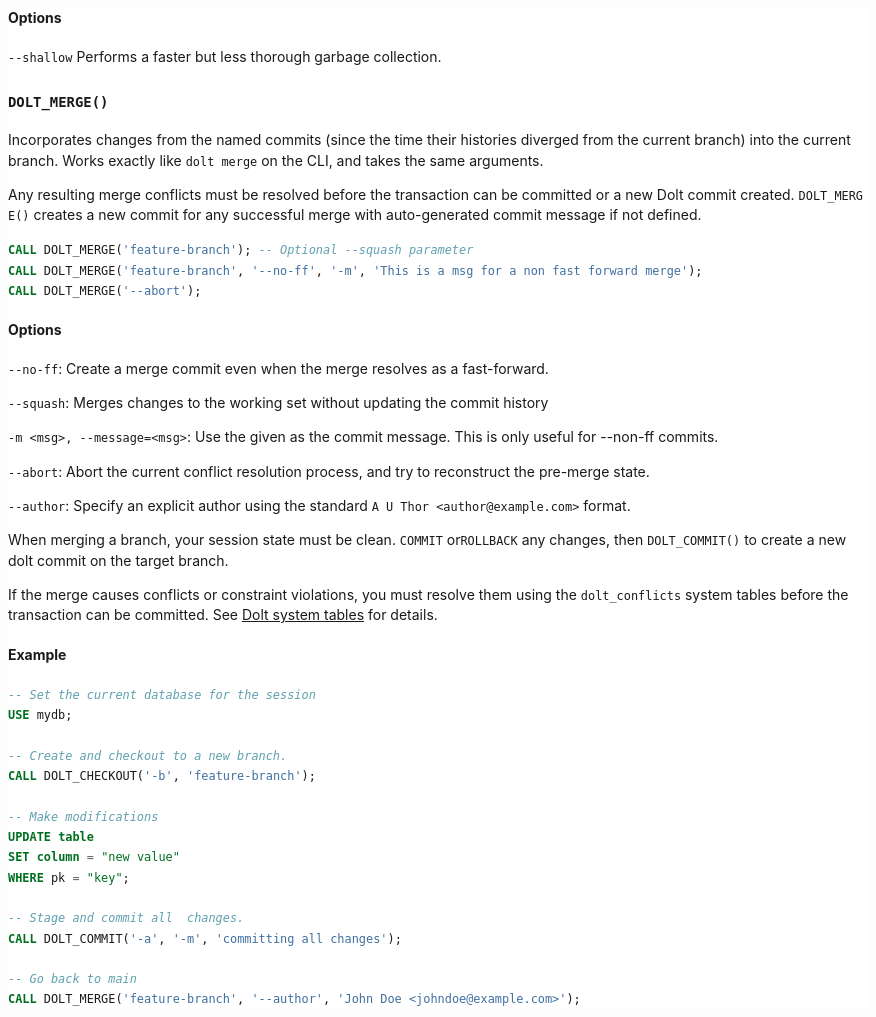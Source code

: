 #### Options

`--shallow` Performs a faster but less thorough garbage collection.

### `DOLT_MERGE()`

Incorporates changes from the named commits (since the time their histories diverged from the current branch) into the current branch. Works exactly like `dolt merge` on the CLI, and takes the same arguments.

Any resulting merge conflicts must be resolved before the transaction can be committed or a new Dolt commit created. `DOLT_MERGE()` creates a new commit for any successful merge with auto-generated commit message if not defined.

```sql
CALL DOLT_MERGE('feature-branch'); -- Optional --squash parameter
CALL DOLT_MERGE('feature-branch', '--no-ff', '-m', 'This is a msg for a non fast forward merge');
CALL DOLT_MERGE('--abort');
```

#### Options

`--no-ff`: Create a merge commit even when the merge resolves as a fast-forward.

`--squash`: Merges changes to the working set without updating the commit history

`-m <msg>, --message=<msg>`: Use the given as the commit message. This is only useful for --non-ff commits.

`--abort`: Abort the current conflict resolution process, and try to reconstruct the pre-merge state.

`--author`: Specify an explicit author using the standard `A U Thor <author@example.com>` format.

When merging a branch, your session state must be clean. `COMMIT` or`ROLLBACK` any changes, then `DOLT_COMMIT()` to create a new dolt commit on the target branch.

If the merge causes conflicts or constraint violations, you must resolve them using the `dolt_conflicts` system tables before the transaction can be committed. See [Dolt system tables](dolt-system-tables.md##dolt\_conflicts\_usdtablename) for details.

#### Example

```sql
-- Set the current database for the session
USE mydb;

-- Create and checkout to a new branch.
CALL DOLT_CHECKOUT('-b', 'feature-branch');

-- Make modifications
UPDATE table
SET column = "new value"
WHERE pk = "key";

-- Stage and commit all  changes.
CALL DOLT_COMMIT('-a', '-m', 'committing all changes');

-- Go back to main
CALL DOLT_MERGE('feature-branch', '--author', 'John Doe <johndoe@example.com>');
```

